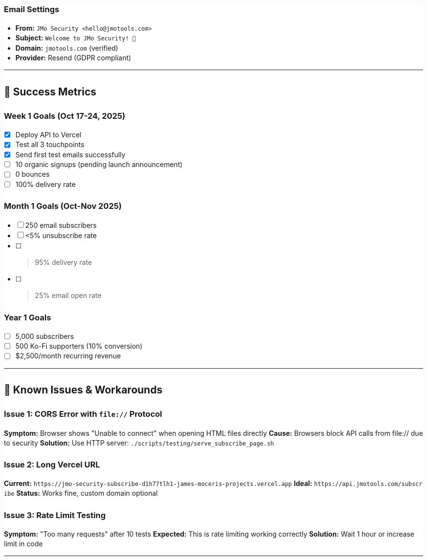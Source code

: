 ### Email Settings

- **From:** `JMo Security <hello@jmotools.com>`
- **Subject:** `Welcome to JMo Security! 🎉`
- **Domain:** `jmotools.com` (verified)
- **Provider:** Resend (GDPR compliant)

---

## 🎯 Success Metrics

### Week 1 Goals (Oct 17-24, 2025)
- [x] Deploy API to Vercel
- [x] Test all 3 touchpoints
- [x] Send first test emails successfully
- [ ] 10 organic signups (pending launch announcement)
- [ ] 0 bounces
- [ ] 100% delivery rate

### Month 1 Goals (Oct-Nov 2025)
- [ ] 250 email subscribers
- [ ] <5% unsubscribe rate
- [ ] >95% delivery rate
- [ ] >25% email open rate

### Year 1 Goals
- [ ] 5,000 subscribers
- [ ] 500 Ko-Fi supporters (10% conversion)
- [ ] $2,500/month recurring revenue

---

## 🐛 Known Issues & Workarounds

### Issue 1: CORS Error with `file://` Protocol
**Symptom:** Browser shows "Unable to connect" when opening HTML files directly
**Cause:** Browsers block API calls from file:// due to security
**Solution:** Use HTTP server: `./scripts/testing/serve_subscribe_page.sh`

### Issue 2: Long Vercel URL
**Current:** `https://jmo-security-subscribe-d1h77tlh1-james-moceris-projects.vercel.app`
**Ideal:** `https://api.jmotools.com/subscribe`
**Status:** Works fine, custom domain optional

### Issue 3: Rate Limit Testing
**Symptom:** "Too many requests" after 10 tests
**Expected:** This is rate limiting working correctly
**Solution:** Wait 1 hour or increase limit in code

---
